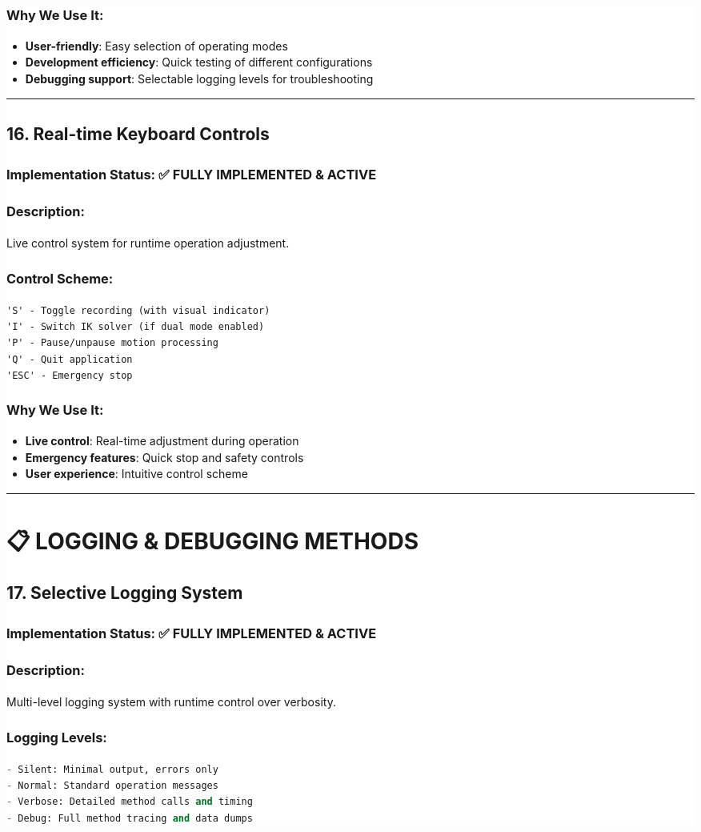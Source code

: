 ### **Why We Use It**:
- **User-friendly**: Easy selection of operating modes
- **Development efficiency**: Quick testing of different configurations
- **Debugging support**: Selectable logging levels for troubleshooting

---

## **16. Real-time Keyboard Controls**

### **Implementation Status**: ✅ **FULLY IMPLEMENTED & ACTIVE**

### **Description**:
Live control system for runtime operation adjustment.

### **Control Scheme**:
```
'S' - Toggle recording (with visual indicator)
'I' - Switch IK solver (if dual mode enabled)
'P' - Pause/unpause motion processing
'Q' - Quit application
'ESC' - Emergency stop
```

### **Why We Use It**:
- **Live control**: Real-time adjustment during operation
- **Emergency features**: Quick stop and safety controls
- **User experience**: Intuitive control scheme

---

# **📋 LOGGING & DEBUGGING METHODS**

## **17. Selective Logging System**

### **Implementation Status**: ✅ **FULLY IMPLEMENTED & ACTIVE**

### **Description**:
Multi-level logging system with runtime control over verbosity.

### **Logging Levels**:
```python
- Silent: Minimal output, errors only
- Normal: Standard operation messages  
- Verbose: Detailed method calls and timing
- Debug: Full method tracing and data dumps
```
